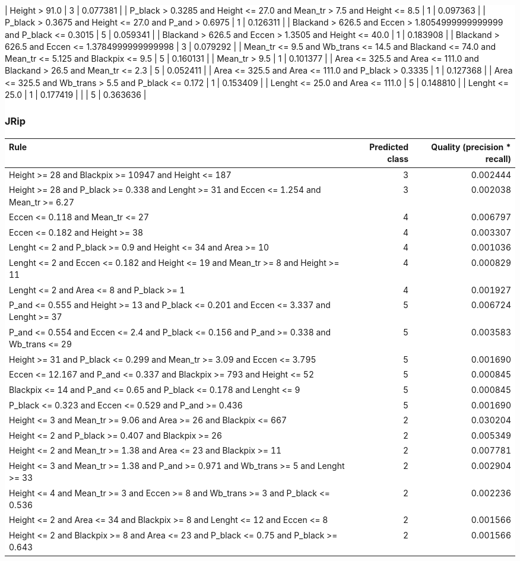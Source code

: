 | Height > 91.0 | 3 | 0.077381 |
| P_black > 0.3285 and Height <= 27.0 and Mean_tr > 7.5 and Height <= 8.5 | 1 | 0.097363 |
| P_black > 0.3675 and Height <= 27.0 and P_and > 0.6975 | 1 | 0.126311 |
| Blackand > 626.5 and Eccen > 1.8054999999999999 and P_black <= 0.3015 | 5 | 0.059341 |
| Blackand > 626.5 and Eccen > 1.3505 and Height <= 40.0 | 1 | 0.183908 |
| Blackand > 626.5 and Eccen <= 1.3784999999999998 | 3 | 0.079292 |
| Mean_tr <= 9.5 and Wb_trans <= 14.5 and Blackand <= 74.0 and Mean_tr <= 5.125 and Blackpix <= 9.5 | 5 | 0.160131 |
| Mean_tr > 9.5 | 1 | 0.101377 |
| Area <= 325.5 and Area <= 111.0 and Blackand > 26.5 and Mean_tr <= 2.3 | 5 | 0.052411 |
| Area <= 325.5 and Area <= 111.0 and P_black > 0.3335 | 1 | 0.127368 |
| Area <= 325.5 and Wb_trans > 5.5 and P_black <= 0.172 | 1 | 0.153409 |
| Lenght <= 25.0 and Area <= 111.0 | 5 | 0.148810 |
| Lenght <= 25.0 | 1 | 0.177419 |
|  | 5 | 0.363636 |


### JRip

| Rule | Predicted class | Quality (precision * recall) |
|:----|----:|----:|
| Height >= 28 and Blackpix >= 10947 and Height <= 187 | 3 | 0.002444 |
| Height >= 28 and P_black >= 0.338 and Lenght >= 31 and Eccen <= 1.254 and Mean_tr >= 6.27 | 3 | 0.002038 |
| Eccen <= 0.118 and Mean_tr <= 27 | 4 | 0.006797 |
| Eccen <= 0.182 and Height >= 38 | 4 | 0.003307 |
| Lenght <= 2 and P_black >= 0.9 and Height <= 34 and Area >= 10 | 4 | 0.001036 |
| Lenght <= 2 and Eccen <= 0.182 and Height <= 19 and Mean_tr >= 8 and Height >= 11 | 4 | 0.000829 |
| Lenght <= 2 and Area <= 8 and P_black >= 1 | 4 | 0.001927 |
| P_and <= 0.555 and Height >= 13 and P_black <= 0.201 and Eccen <= 3.337 and Lenght >= 37 | 5 | 0.006724 |
| P_and <= 0.554 and Eccen <= 2.4 and P_black <= 0.156 and P_and >= 0.338 and Wb_trans <= 29 | 5 | 0.003583 |
| Height >= 31 and P_black <= 0.299 and Mean_tr >= 3.09 and Eccen <= 3.795 | 5 | 0.001690 |
| Eccen <= 12.167 and P_and <= 0.337 and Blackpix >= 793 and Height <= 52 | 5 | 0.000845 |
| Blackpix <= 14 and P_and <= 0.65 and P_black <= 0.178 and Lenght <= 9 | 5 | 0.000845 |
| P_black <= 0.323 and Eccen <= 0.529 and P_and >= 0.436 | 5 | 0.001690 |
| Height <= 3 and Mean_tr >= 9.06 and Area >= 26 and Blackpix <= 667 | 2 | 0.030204 |
| Height <= 2 and P_black >= 0.407 and Blackpix >= 26 | 2 | 0.005349 |
| Height <= 2 and Mean_tr >= 1.38 and Area <= 23 and Blackpix >= 11 | 2 | 0.007781 |
| Height <= 3 and Mean_tr >= 1.38 and P_and >= 0.971 and Wb_trans >= 5 and Lenght >= 33 | 2 | 0.002904 |
| Height <= 4 and Mean_tr >= 3 and Eccen >= 8 and Wb_trans >= 3 and P_black <= 0.536 | 2 | 0.002236 |
| Height <= 2 and Area <= 34 and Blackpix >= 8 and Lenght <= 12 and Eccen <= 8 | 2 | 0.001566 |
| Height <= 2 and Blackpix >= 8 and Area <= 23 and P_black <= 0.75 and P_black >= 0.643 | 2 | 0.001566 |